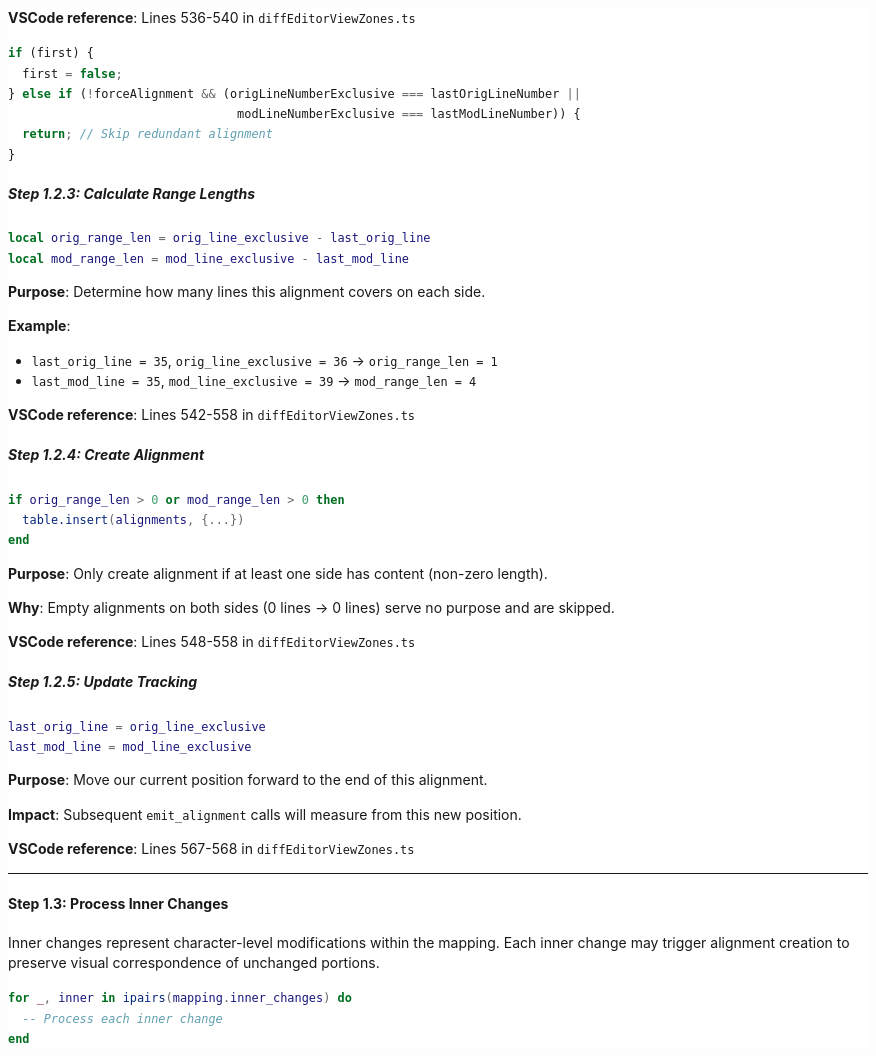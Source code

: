 **VSCode reference**: Lines 536-540 in `diffEditorViewZones.ts`
```typescript
if (first) {
  first = false;
} else if (!forceAlignment && (origLineNumberExclusive === lastOrigLineNumber || 
                                modLineNumberExclusive === lastModLineNumber)) {
  return; // Skip redundant alignment
}
```

##### Step 1.2.3: Calculate Range Lengths

```lua
local orig_range_len = orig_line_exclusive - last_orig_line
local mod_range_len = mod_line_exclusive - last_mod_line
```

**Purpose**: Determine how many lines this alignment covers on each side.

**Example**:
- `last_orig_line = 35`, `orig_line_exclusive = 36` → `orig_range_len = 1`
- `last_mod_line = 35`, `mod_line_exclusive = 39` → `mod_range_len = 4`

**VSCode reference**: Lines 542-558 in `diffEditorViewZones.ts`

##### Step 1.2.4: Create Alignment

```lua
if orig_range_len > 0 or mod_range_len > 0 then
  table.insert(alignments, {...})
end
```

**Purpose**: Only create alignment if at least one side has content (non-zero length).

**Why**: Empty alignments on both sides (0 lines → 0 lines) serve no purpose and are skipped.

**VSCode reference**: Lines 548-558 in `diffEditorViewZones.ts`

##### Step 1.2.5: Update Tracking

```lua
last_orig_line = orig_line_exclusive
last_mod_line = mod_line_exclusive
```

**Purpose**: Move our current position forward to the end of this alignment.

**Impact**: Subsequent `emit_alignment` calls will measure from this new position.

**VSCode reference**: Lines 567-568 in `diffEditorViewZones.ts`

---

#### Step 1.3: Process Inner Changes

Inner changes represent character-level modifications within the mapping. Each inner change may trigger alignment creation to preserve visual correspondence of unchanged portions.

```lua
for _, inner in ipairs(mapping.inner_changes) do
  -- Process each inner change
end
```
